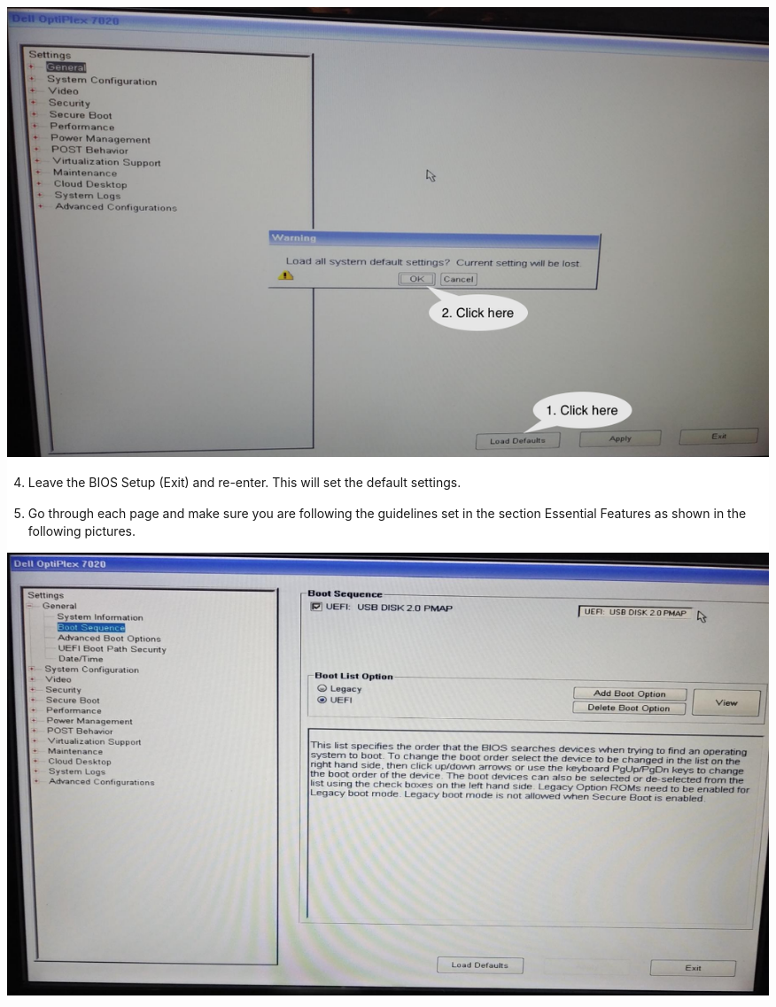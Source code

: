 ![3node_diy_desktop_115.png](img/3node_diy_desktop_115.png)

4. Leave the BIOS Setup (Exit) and re-enter. This will set the default settings.
  
5. Go through each page and make sure you are following the guidelines set in the section Essential Features as shown in the following pictures.

![3node_diy_desktop_.png](img/3node_diy_desktop_116.png)
